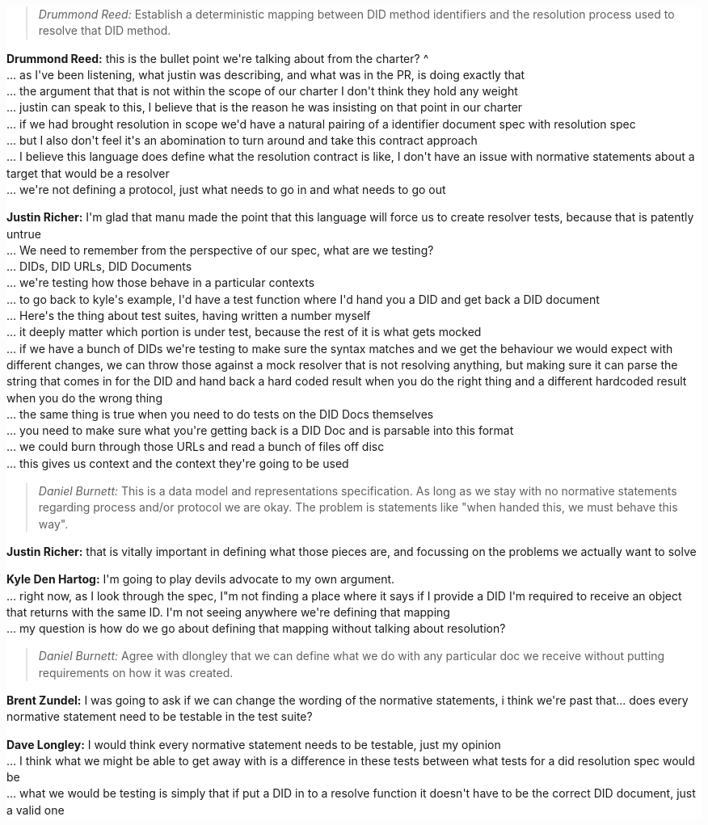 > *Drummond Reed:* Establish a deterministic mapping between DID method identifiers and the resolution process used to resolve that DID method.

**Drummond Reed:** this is the bullet point we're talking about from the charter? ^  
… as I've been listening, what justin was describing, and what was in the PR, is doing exactly that  
… the argument that that is not within the scope of our charter I don't think they hold any weight  
… justin can speak to this, I believe that is the reason he was insisting on that point in our charter  
… if we had brought resolution in scope we'd have a natural pairing of a identifier document spec with resolution spec  
… but I also don't feel it's an abomination to turn around and take this contract approach  
… I believe this language does define what the resolution contract is like, I don't have an issue with normative statements about a target that would be a resolver  
… we're not defining a protocol, just what needs to go in and what needs to go out  

**Justin Richer:** I'm glad that manu made the point that this language will force us to create resolver tests, because that is patently untrue  
… We need to remember from the perspective of our spec, what are we testing?  
… DIDs, DID URLs, DID Documents  
… we're testing how those behave in a particular contexts  
… to go back to kyle's example, I'd have a test function where I'd hand you a DID and get back a DID document  
… Here's the thing about test suites, having written a number myself  
… it deeply matter which portion is under test, because the rest of it is what gets mocked  
… if we have a bunch of DIDs we're testing to make sure the syntax matches and we get the behaviour we would expect with different changes, we can throw those against a mock resolver that is not resolving anything, but making sure it can parse the string that comes in for the DID and hand back a hard coded result when you do the right thing and a different hardcoded result when you do the wrong thing  
… the same thing is true when you need to do tests on the DID Docs themselves  
… you need to make sure what you're getting back is a DID Doc and is parsable into this format  
… we could burn through those URLs and read a bunch of files off disc  
… this gives us context and the context they're going to be used  

> *Daniel Burnett:* This is a data model and representations specification. As long as we stay with no normative statements regarding process and/or protocol we are okay. The problem is statements like "when handed this, we must behave this way".

**Justin Richer:** that is vitally important in defining what those pieces are, and focussing on the problems we actually want to solve  

**Kyle Den Hartog:** I'm going to play devils advocate to my own argument.  
… right now, as I look through the spec, I"m not finding a place where it says if I provide a DID I'm required to receive an object that returns with the same ID. I'm not seeing anywhere we're defining that mapping  
… my question is how do we go about defining that mapping without talking about resolution?  

> *Daniel Burnett:* Agree with dlongley that we can define what we do with any particular doc we receive without putting requirements on how it was created.

**Brent Zundel:** I was going to ask if we can change the wording of the normative statements, i think we're past that... does every normative statement need to be testable in the test suite?  

**Dave Longley:** I would think every normative statement needs to be testable, just my opinion  
… I think what we might be able to get away with is a difference in these tests between what tests for a did resolution spec would be  
… what we would be testing is simply that if put a DID in to a resolve function it doesn't have to be the correct DID document, just a valid one  
